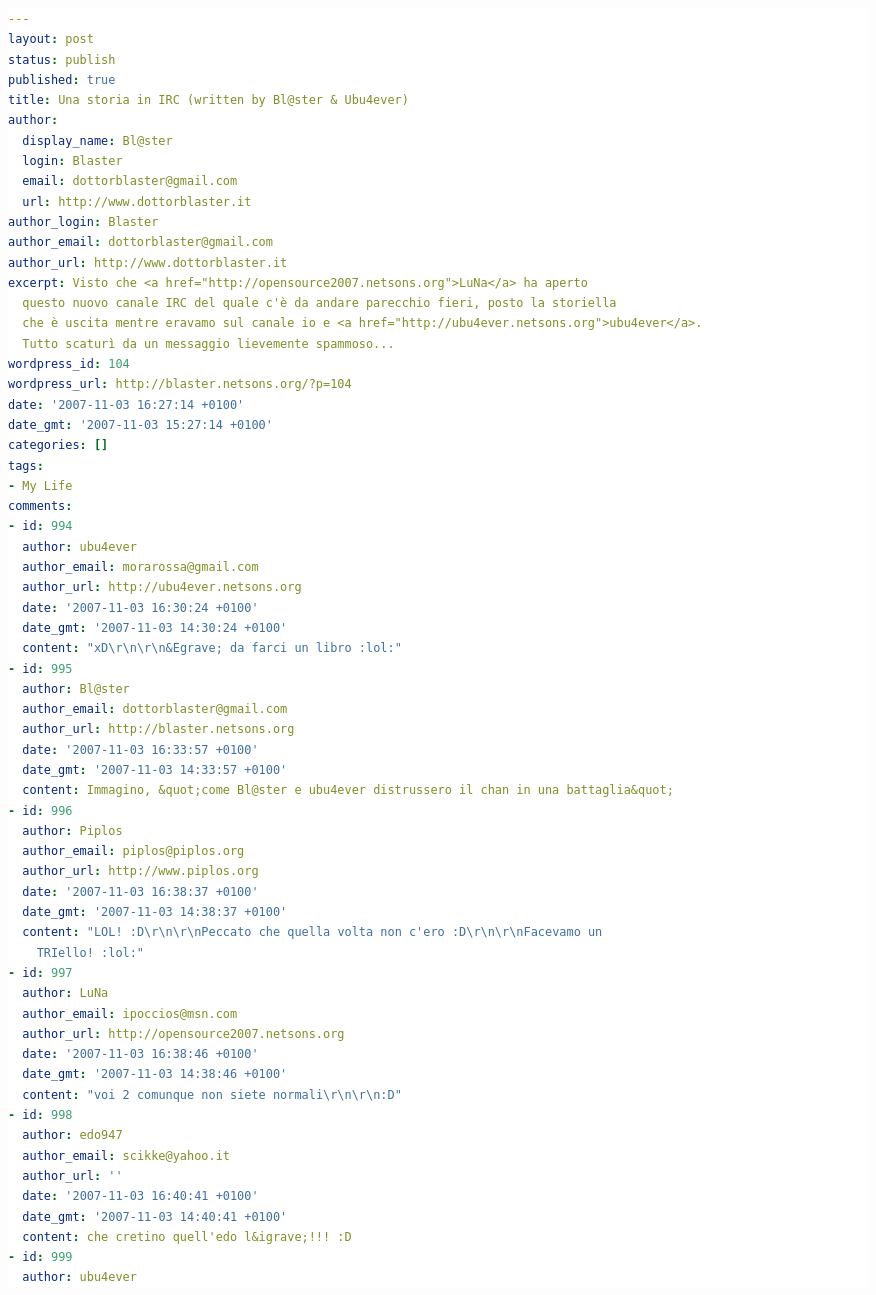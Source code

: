 ```yaml
---
layout: post
status: publish
published: true
title: Una storia in IRC (written by Bl@ster & Ubu4ever)
author:
  display_name: Bl@ster
  login: Blaster
  email: dottorblaster@gmail.com
  url: http://www.dottorblaster.it
author_login: Blaster
author_email: dottorblaster@gmail.com
author_url: http://www.dottorblaster.it
excerpt: Visto che <a href="http://opensource2007.netsons.org">LuNa</a> ha aperto
  questo nuovo canale IRC del quale c'è da andare parecchio fieri, posto la storiella
  che è uscita mentre eravamo sul canale io e <a href="http://ubu4ever.netsons.org">ubu4ever</a>.
  Tutto scaturì da un messaggio lievemente spammoso...
wordpress_id: 104
wordpress_url: http://blaster.netsons.org/?p=104
date: '2007-11-03 16:27:14 +0100'
date_gmt: '2007-11-03 15:27:14 +0100'
categories: []
tags:
- My Life
comments:
- id: 994
  author: ubu4ever
  author_email: morarossa@gmail.com
  author_url: http://ubu4ever.netsons.org
  date: '2007-11-03 16:30:24 +0100'
  date_gmt: '2007-11-03 14:30:24 +0100'
  content: "xD\r\n\r\n&Egrave; da farci un libro :lol:"
- id: 995
  author: Bl@ster
  author_email: dottorblaster@gmail.com
  author_url: http://blaster.netsons.org
  date: '2007-11-03 16:33:57 +0100'
  date_gmt: '2007-11-03 14:33:57 +0100'
  content: Immagino, &quot;come Bl@ster e ubu4ever distrussero il chan in una battaglia&quot;
- id: 996
  author: Piplos
  author_email: piplos@piplos.org
  author_url: http://www.piplos.org
  date: '2007-11-03 16:38:37 +0100'
  date_gmt: '2007-11-03 14:38:37 +0100'
  content: "LOL! :D\r\n\r\nPeccato che quella volta non c'ero :D\r\n\r\nFacevamo un
    TRIello! :lol:"
- id: 997
  author: LuNa
  author_email: ipoccios@msn.com
  author_url: http://opensource2007.netsons.org
  date: '2007-11-03 16:38:46 +0100'
  date_gmt: '2007-11-03 14:38:46 +0100'
  content: "voi 2 comunque non siete normali\r\n\r\n:D"
- id: 998
  author: edo947
  author_email: scikke@yahoo.it
  author_url: ''
  date: '2007-11-03 16:40:41 +0100'
  date_gmt: '2007-11-03 14:40:41 +0100'
  content: che cretino quell'edo l&igrave;!!! :D
- id: 999
  author: ubu4ever
```